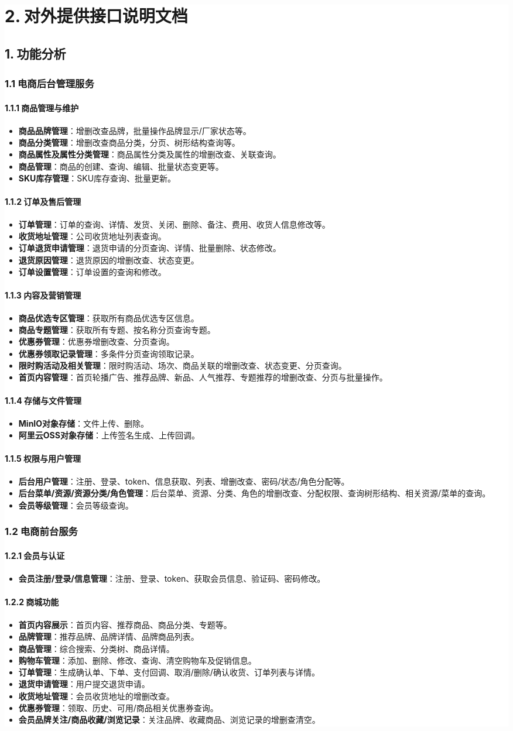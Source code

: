 # 2. 对外提供接口说明文档

## 1. 功能分析

### 1.1 电商后台管理服务

#### 1.1.1 商品管理与维护
- **商品品牌管理**：增删改查品牌，批量操作品牌显示/厂家状态等。
- **商品分类管理**：增删改查商品分类，分页、树形结构查询等。
- **商品属性及属性分类管理**：商品属性分类及属性的增删改查、关联查询。
- **商品管理**：商品的创建、查询、编辑、批量状态变更等。
- **SKU库存管理**：SKU库存查询、批量更新。

#### 1.1.2 订单及售后管理
- **订单管理**：订单的查询、详情、发货、关闭、删除、备注、费用、收货人信息修改等。
- **收货地址管理**：公司收货地址列表查询。
- **订单退货申请管理**：退货申请的分页查询、详情、批量删除、状态修改。
- **退货原因管理**：退货原因的增删改查、状态变更。
- **订单设置管理**：订单设置的查询和修改。

#### 1.1.3 内容及营销管理
- **商品优选专区管理**：获取所有商品优选专区信息。
- **商品专题管理**：获取所有专题、按名称分页查询专题。
- **优惠券管理**：优惠券增删改查、分页查询。
- **优惠券领取记录管理**：多条件分页查询领取记录。
- **限时购活动及相关管理**：限时购活动、场次、商品关联的增删改查、状态变更、分页查询。
- **首页内容管理**：首页轮播广告、推荐品牌、新品、人气推荐、专题推荐的增删改查、分页与批量操作。

#### 1.1.4 存储与文件管理
- **MinIO对象存储**：文件上传、删除。
- **阿里云OSS对象存储**：上传签名生成、上传回调。

#### 1.1.5 权限与用户管理
- **后台用户管理**：注册、登录、token、信息获取、列表、增删改查、密码/状态/角色分配等。
- **后台菜单/资源/资源分类/角色管理**：后台菜单、资源、分类、角色的增删改查、分配权限、查询树形结构、相关资源/菜单的查询。
- **会员等级管理**：会员等级查询。

### 1.2 电商前台服务

#### 1.2.1 会员与认证
- **会员注册/登录/信息管理**：注册、登录、token、获取会员信息、验证码、密码修改。

#### 1.2.2 商城功能
- **首页内容展示**：首页内容、推荐商品、商品分类、专题等。
- **品牌管理**：推荐品牌、品牌详情、品牌商品列表。
- **商品管理**：综合搜索、分类树、商品详情。
- **购物车管理**：添加、删除、修改、查询、清空购物车及促销信息。
- **订单管理**：生成确认单、下单、支付回调、取消/删除/确认收货、订单列表与详情。
- **退货申请管理**：用户提交退货申请。
- **收货地址管理**：会员收货地址的增删改查。
- **优惠券管理**：领取、历史、可用/商品相关优惠券查询。
- **会员品牌关注/商品收藏/浏览记录**：关注品牌、收藏商品、浏览记录的增删查清空。
